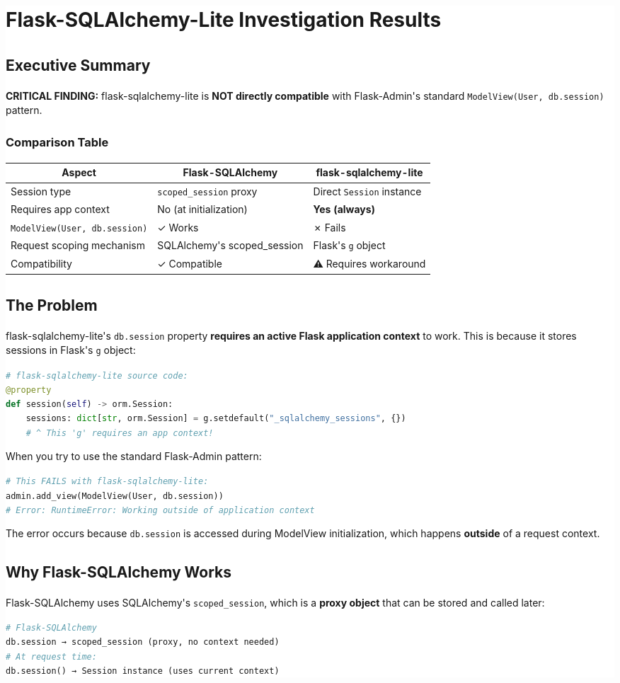 # Flask-SQLAlchemy-Lite Investigation Results

## Executive Summary

**CRITICAL FINDING:** flask-sqlalchemy-lite is **NOT directly compatible** with Flask-Admin's standard `ModelView(User, db.session)` pattern.

### Comparison Table

| Aspect | Flask-SQLAlchemy | flask-sqlalchemy-lite |
|--------|------------------|----------------------|
| Session type | `scoped_session` proxy | Direct `Session` instance |
| Requires app context | No (at initialization) | **Yes (always)** |
| `ModelView(User, db.session)` | ✓ Works | ✗ Fails |
| Request scoping mechanism | SQLAlchemy's scoped_session | Flask's `g` object |
| Compatibility | ✓ Compatible | ⚠ Requires workaround |

## The Problem

flask-sqlalchemy-lite's `db.session` property **requires an active Flask application context** to work. This is because it stores sessions in Flask's `g` object:

```python
# flask-sqlalchemy-lite source code:
@property
def session(self) -> orm.Session:
    sessions: dict[str, orm.Session] = g.setdefault("_sqlalchemy_sessions", {})
    # ^ This 'g' requires an app context!
```

When you try to use the standard Flask-Admin pattern:

```python
# This FAILS with flask-sqlalchemy-lite:
admin.add_view(ModelView(User, db.session))
# Error: RuntimeError: Working outside of application context
```

The error occurs because `db.session` is accessed during ModelView initialization, which happens **outside** of a request context.

## Why Flask-SQLAlchemy Works

Flask-SQLAlchemy uses SQLAlchemy's `scoped_session`, which is a **proxy object** that can be stored and called later:

```python
# Flask-SQLAlchemy
db.session → scoped_session (proxy, no context needed)
# At request time:
db.session() → Session instance (uses current context)
```
